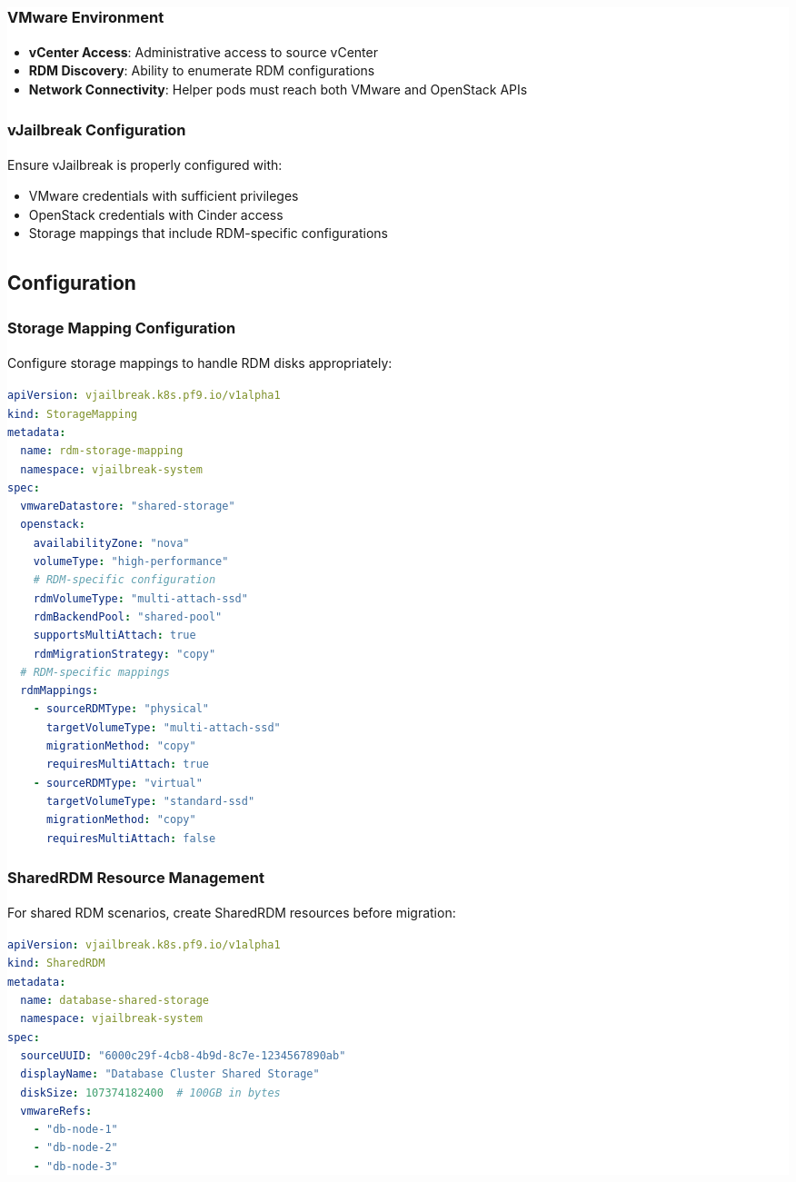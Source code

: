 ### VMware Environment

- **vCenter Access**: Administrative access to source vCenter
- **RDM Discovery**: Ability to enumerate RDM configurations
- **Network Connectivity**: Helper pods must reach both VMware and OpenStack APIs

### vJailbreak Configuration

Ensure vJailbreak is properly configured with:
- VMware credentials with sufficient privileges
- OpenStack credentials with Cinder access
- Storage mappings that include RDM-specific configurations

## Configuration

### Storage Mapping Configuration

Configure storage mappings to handle RDM disks appropriately:

```yaml
apiVersion: vjailbreak.k8s.pf9.io/v1alpha1
kind: StorageMapping
metadata:
  name: rdm-storage-mapping
  namespace: vjailbreak-system
spec:
  vmwareDatastore: "shared-storage"
  openstack:
    availabilityZone: "nova"
    volumeType: "high-performance"
    # RDM-specific configuration
    rdmVolumeType: "multi-attach-ssd"
    rdmBackendPool: "shared-pool"
    supportsMultiAttach: true
    rdmMigrationStrategy: "copy"
  # RDM-specific mappings
  rdmMappings:
    - sourceRDMType: "physical"
      targetVolumeType: "multi-attach-ssd"
      migrationMethod: "copy"
      requiresMultiAttach: true
    - sourceRDMType: "virtual"
      targetVolumeType: "standard-ssd"
      migrationMethod: "copy"
      requiresMultiAttach: false
```

### SharedRDM Resource Management

For shared RDM scenarios, create SharedRDM resources before migration:

```yaml
apiVersion: vjailbreak.k8s.pf9.io/v1alpha1
kind: SharedRDM
metadata:
  name: database-shared-storage
  namespace: vjailbreak-system
spec:
  sourceUUID: "6000c29f-4cb8-4b9d-8c7e-1234567890ab"
  displayName: "Database Cluster Shared Storage"
  diskSize: 107374182400  # 100GB in bytes
  vmwareRefs:
    - "db-node-1"
    - "db-node-2"
    - "db-node-3"
```